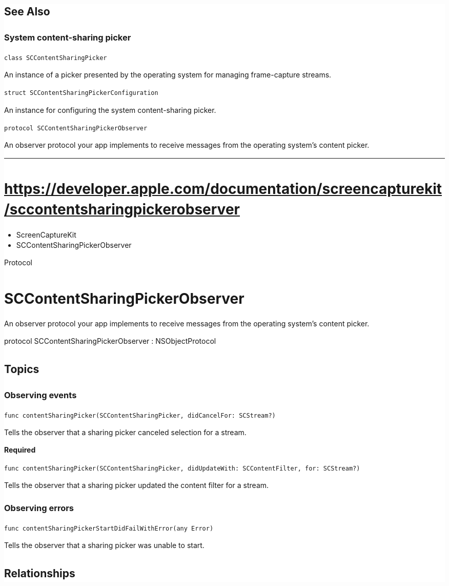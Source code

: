 ## See Also

### System content-sharing picker

`class SCContentSharingPicker`

An instance of a picker presented by the operating system for managing frame-capture streams.

`struct SCContentSharingPickerConfiguration`

An instance for configuring the system content-sharing picker.

`protocol SCContentSharingPickerObserver`

An observer protocol your app implements to receive messages from the operating system’s content picker.

---

# https://developer.apple.com/documentation/screencapturekit/sccontentsharingpickerobserver

- ScreenCaptureKit
- SCContentSharingPickerObserver

Protocol

# SCContentSharingPickerObserver

An observer protocol your app implements to receive messages from the operating system’s content picker.

protocol SCContentSharingPickerObserver : NSObjectProtocol

## Topics

### Observing events

`func contentSharingPicker(SCContentSharingPicker, didCancelFor: SCStream?)`

Tells the observer that a sharing picker canceled selection for a stream.

**Required**

`func contentSharingPicker(SCContentSharingPicker, didUpdateWith: SCContentFilter, for: SCStream?)`

Tells the observer that a sharing picker updated the content filter for a stream.

### Observing errors

`func contentSharingPickerStartDidFailWithError(any Error)`

Tells the observer that a sharing picker was unable to start.

## Relationships
